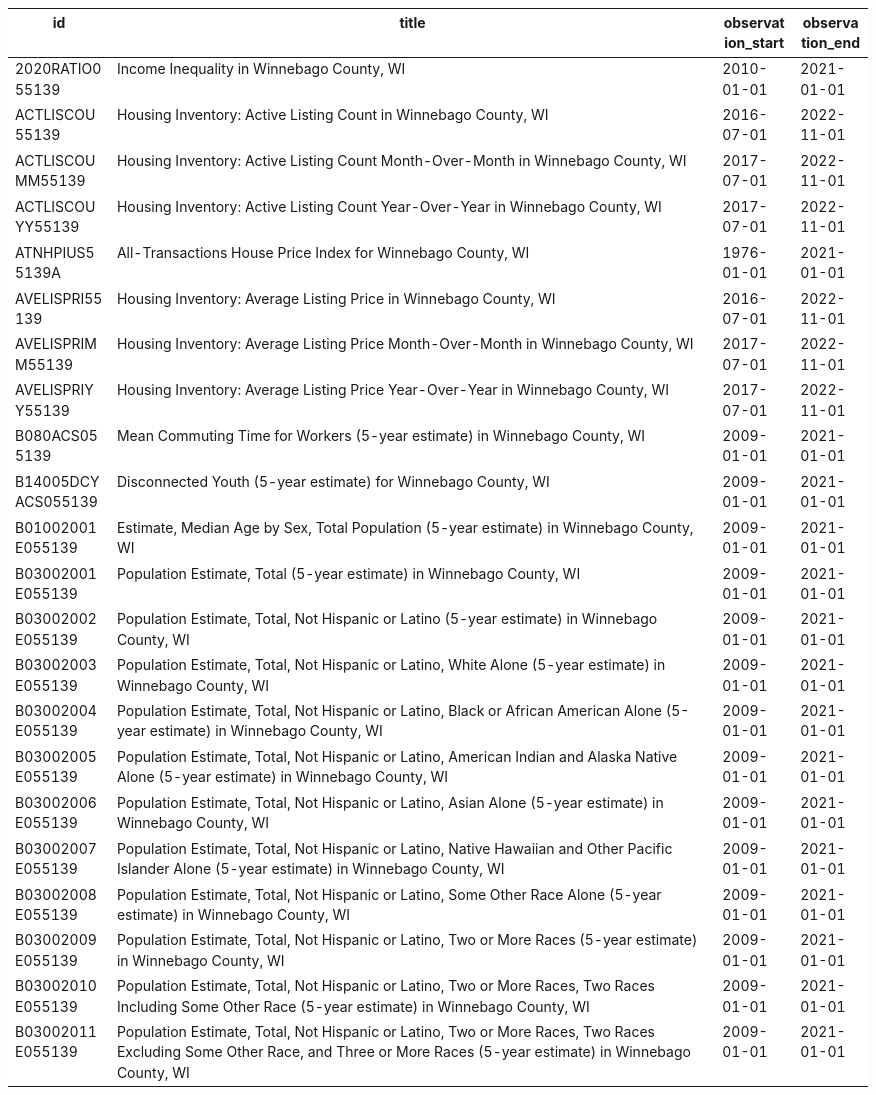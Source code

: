 | id                        | title                                                                                                                                                                         | observation_start   | observation_end   |
|---------------------------|-------------------------------------------------------------------------------------------------------------------------------------------------------------------------------|---------------------|-------------------|
| 2020RATIO055139           | Income Inequality in Winnebago County, WI                                                                                                                                     | 2010-01-01          | 2021-01-01        |
| ACTLISCOU55139            | Housing Inventory: Active Listing Count in Winnebago County, WI                                                                                                               | 2016-07-01          | 2022-11-01        |
| ACTLISCOUMM55139          | Housing Inventory: Active Listing Count Month-Over-Month in Winnebago County, WI                                                                                              | 2017-07-01          | 2022-11-01        |
| ACTLISCOUYY55139          | Housing Inventory: Active Listing Count Year-Over-Year in Winnebago County, WI                                                                                                | 2017-07-01          | 2022-11-01        |
| ATNHPIUS55139A            | All-Transactions House Price Index for Winnebago County, WI                                                                                                                   | 1976-01-01          | 2021-01-01        |
| AVELISPRI55139            | Housing Inventory: Average Listing Price in Winnebago County, WI                                                                                                              | 2016-07-01          | 2022-11-01        |
| AVELISPRIMM55139          | Housing Inventory: Average Listing Price Month-Over-Month in Winnebago County, WI                                                                                             | 2017-07-01          | 2022-11-01        |
| AVELISPRIYY55139          | Housing Inventory: Average Listing Price Year-Over-Year in Winnebago County, WI                                                                                               | 2017-07-01          | 2022-11-01        |
| B080ACS055139             | Mean Commuting Time for Workers (5-year estimate) in Winnebago County, WI                                                                                                     | 2009-01-01          | 2021-01-01        |
| B14005DCYACS055139        | Disconnected Youth (5-year estimate) for Winnebago County, WI                                                                                                                 | 2009-01-01          | 2021-01-01        |
| B01002001E055139          | Estimate, Median Age by Sex, Total Population (5-year estimate) in Winnebago County, WI                                                                                       | 2009-01-01          | 2021-01-01        |
| B03002001E055139          | Population Estimate, Total (5-year estimate) in Winnebago County, WI                                                                                                          | 2009-01-01          | 2021-01-01        |
| B03002002E055139          | Population Estimate, Total, Not Hispanic or Latino (5-year estimate) in Winnebago County, WI                                                                                  | 2009-01-01          | 2021-01-01        |
| B03002003E055139          | Population Estimate, Total, Not Hispanic or Latino, White Alone (5-year estimate) in Winnebago County, WI                                                                     | 2009-01-01          | 2021-01-01        |
| B03002004E055139          | Population Estimate, Total, Not Hispanic or Latino, Black or African American Alone (5-year estimate) in Winnebago County, WI                                                 | 2009-01-01          | 2021-01-01        |
| B03002005E055139          | Population Estimate, Total, Not Hispanic or Latino, American Indian and Alaska Native Alone (5-year estimate) in Winnebago County, WI                                         | 2009-01-01          | 2021-01-01        |
| B03002006E055139          | Population Estimate, Total, Not Hispanic or Latino, Asian Alone (5-year estimate) in Winnebago County, WI                                                                     | 2009-01-01          | 2021-01-01        |
| B03002007E055139          | Population Estimate, Total, Not Hispanic or Latino, Native Hawaiian and Other Pacific Islander Alone (5-year estimate) in Winnebago County, WI                                | 2009-01-01          | 2021-01-01        |
| B03002008E055139          | Population Estimate, Total, Not Hispanic or Latino, Some Other Race Alone (5-year estimate) in Winnebago County, WI                                                           | 2009-01-01          | 2021-01-01        |
| B03002009E055139          | Population Estimate, Total, Not Hispanic or Latino, Two or More Races (5-year estimate) in Winnebago County, WI                                                               | 2009-01-01          | 2021-01-01        |
| B03002010E055139          | Population Estimate, Total, Not Hispanic or Latino, Two or More Races, Two Races Including Some Other Race (5-year estimate) in Winnebago County, WI                          | 2009-01-01          | 2021-01-01        |
| B03002011E055139          | Population Estimate, Total, Not Hispanic or Latino, Two or More Races, Two Races Excluding Some Other Race, and Three or More Races (5-year estimate) in Winnebago County, WI | 2009-01-01          | 2021-01-01        |